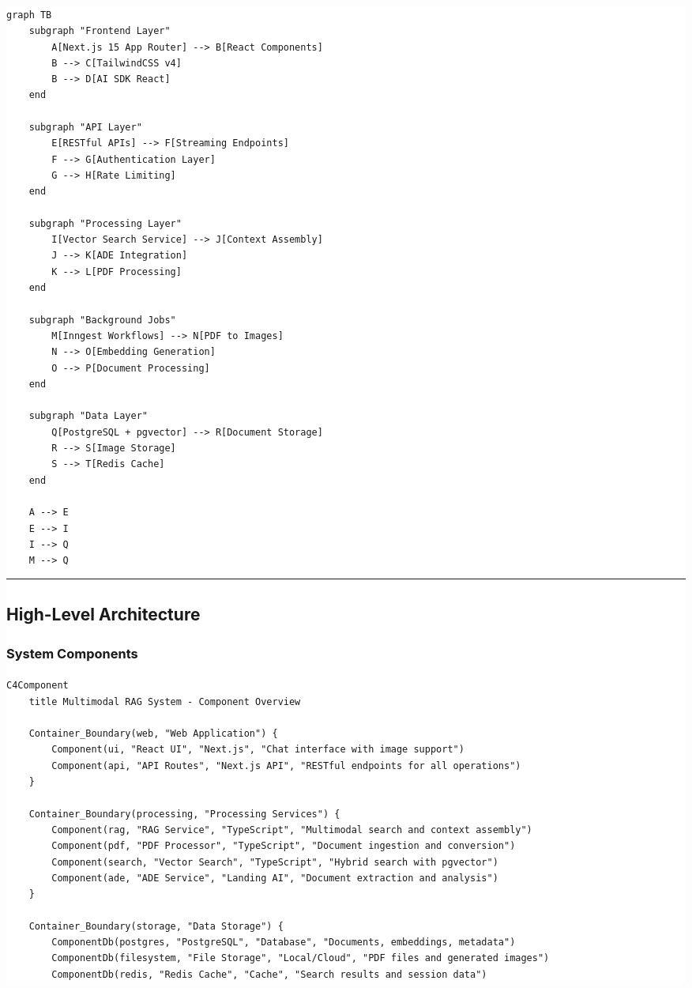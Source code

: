 ```mermaid
graph TB
    subgraph "Frontend Layer"
        A[Next.js 15 App Router] --> B[React Components]
        B --> C[TailwindCSS v4]
        B --> D[AI SDK React]
    end
    
    subgraph "API Layer"
        E[RESTful APIs] --> F[Streaming Endpoints]
        F --> G[Authentication Layer]
        G --> H[Rate Limiting]
    end
    
    subgraph "Processing Layer"
        I[Vector Search Service] --> J[Context Assembly]
        J --> K[ADE Integration]
        K --> L[PDF Processing]
    end
    
    subgraph "Background Jobs"
        M[Inngest Workflows] --> N[PDF to Images]
        N --> O[Embedding Generation]
        O --> P[Document Processing]
    end
    
    subgraph "Data Layer"
        Q[PostgreSQL + pgvector] --> R[Document Storage]
        R --> S[Image Storage]
        S --> T[Redis Cache]
    end
    
    A --> E
    E --> I
    I --> Q
    M --> Q
```

---

## High-Level Architecture

### System Components

```mermaid
C4Component
    title Multimodal RAG System - Component Overview
    
    Container_Boundary(web, "Web Application") {
        Component(ui, "React UI", "Next.js", "Chat interface with image support")
        Component(api, "API Routes", "Next.js API", "RESTful endpoints for all operations")
    }
    
    Container_Boundary(processing, "Processing Services") {
        Component(rag, "RAG Service", "TypeScript", "Multimodal search and context assembly")
        Component(pdf, "PDF Processor", "TypeScript", "Document ingestion and conversion")
        Component(search, "Vector Search", "TypeScript", "Hybrid search with pgvector")
        Component(ade, "ADE Service", "Landing AI", "Document extraction and analysis")
    }
    
    Container_Boundary(storage, "Data Storage") {
        ComponentDb(postgres, "PostgreSQL", "Database", "Documents, embeddings, metadata")
        ComponentDb(filesystem, "File Storage", "Local/Cloud", "PDF files and generated images")
        ComponentDb(redis, "Redis Cache", "Cache", "Search results and session data")
```